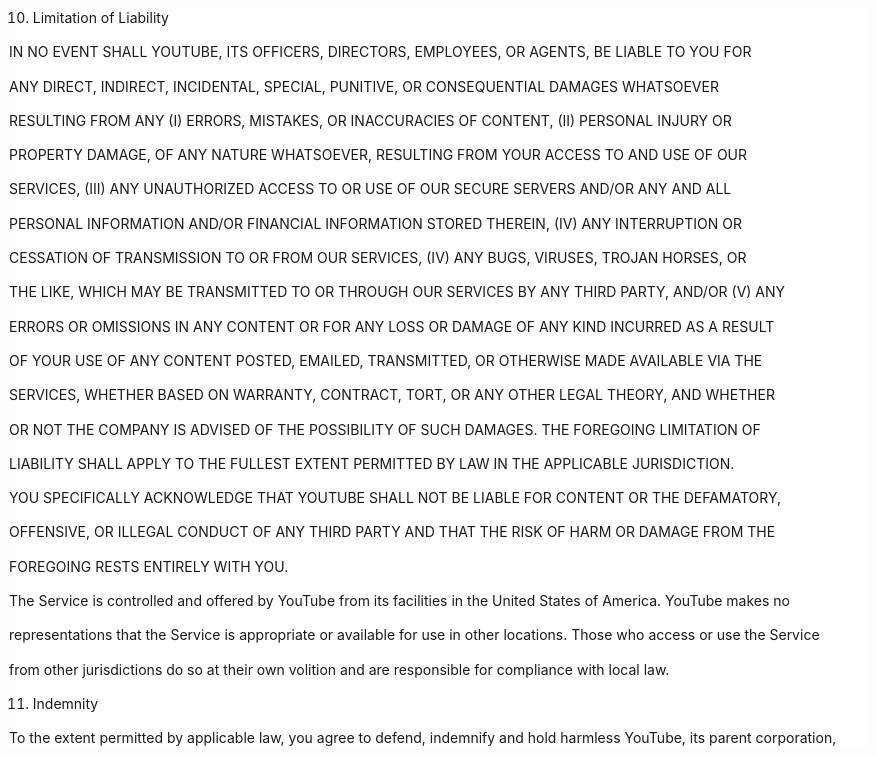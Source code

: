 
10. Limitation of Liability


IN NO EVENT SHALL YOUTUBE, ITS OFFICERS, DIRECTORS, EMPLOYEES, OR AGENTS, BE LIABLE TO YOU FOR


ANY DIRECT, INDIRECT, INCIDENTAL, SPECIAL, PUNITIVE, OR CONSEQUENTIAL DAMAGES WHATSOEVER


RESULTING FROM ANY (I) ERRORS, MISTAKES, OR INACCURACIES OF CONTENT, (II) PERSONAL INJURY OR


PROPERTY DAMAGE, OF ANY NATURE WHATSOEVER, RESULTING FROM YOUR ACCESS TO AND USE OF OUR


SERVICES, (III) ANY UNAUTHORIZED ACCESS TO OR USE OF OUR SECURE SERVERS AND/OR ANY AND ALL


PERSONAL INFORMATION AND/OR FINANCIAL INFORMATION STORED THEREIN, (IV) ANY INTERRUPTION OR


CESSATION OF TRANSMISSION TO OR FROM OUR SERVICES, (IV) ANY BUGS, VIRUSES, TROJAN HORSES, OR


THE LIKE, WHICH MAY BE TRANSMITTED TO OR THROUGH OUR SERVICES BY ANY THIRD PARTY, AND/OR (V) ANY


ERRORS OR OMISSIONS IN ANY CONTENT OR FOR ANY LOSS OR DAMAGE OF ANY KIND INCURRED AS A RESULT


OF YOUR USE OF ANY CONTENT POSTED, EMAILED, TRANSMITTED, OR OTHERWISE MADE AVAILABLE VIA THE


SERVICES, WHETHER BASED ON WARRANTY, CONTRACT, TORT, OR ANY OTHER LEGAL THEORY, AND WHETHER


OR NOT THE COMPANY IS ADVISED OF THE POSSIBILITY OF SUCH DAMAGES. THE FOREGOING LIMITATION OF


LIABILITY SHALL APPLY TO THE FULLEST EXTENT PERMITTED BY LAW IN THE APPLICABLE JURISDICTION.


YOU SPECIFICALLY ACKNOWLEDGE THAT YOUTUBE SHALL NOT BE LIABLE FOR CONTENT OR THE DEFAMATORY,


OFFENSIVE, OR ILLEGAL CONDUCT OF ANY THIRD PARTY AND THAT THE RISK OF HARM OR DAMAGE FROM THE


FOREGOING RESTS ENTIRELY WITH YOU.


The Service is controlled and offered by YouTube from its facilities in the United States of America. YouTube makes no


representations that the Service is appropriate or available for use in other locations. Those who access or use the Service


from other jurisdictions do so at their own volition and are responsible for compliance with local law.


11. Indemnity


To the extent permitted by applicable law, you agree to defend, indemnify and hold harmless YouTube, its parent corporation,

